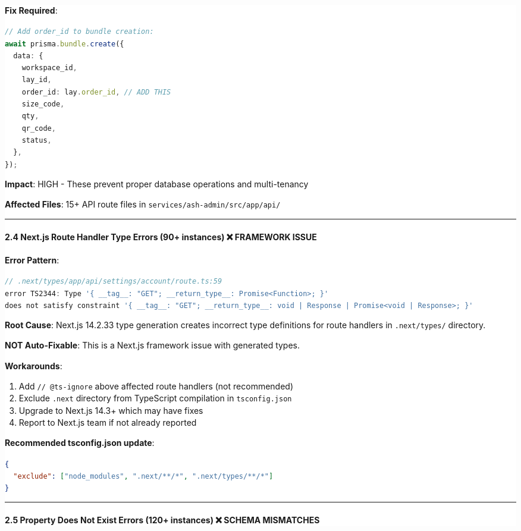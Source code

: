 **Fix Required**:

```typescript
// Add order_id to bundle creation:
await prisma.bundle.create({
  data: {
    workspace_id,
    lay_id,
    order_id: lay.order_id, // ADD THIS
    size_code,
    qty,
    qr_code,
    status,
  },
});
```

**Impact**: HIGH - These prevent proper database operations and multi-tenancy

**Affected Files**: 15+ API route files in `services/ash-admin/src/app/api/`

---

#### 2.4 Next.js Route Handler Type Errors (90+ instances) ❌ FRAMEWORK ISSUE

**Error Pattern**:

```typescript
// .next/types/app/api/settings/account/route.ts:59
error TS2344: Type '{ __tag__: "GET"; __return_type__: Promise<Function>; }'
does not satisfy constraint '{ __tag__: "GET"; __return_type__: void | Response | Promise<void | Response>; }'
```

**Root Cause**: Next.js 14.2.33 type generation creates incorrect type definitions for route handlers in `.next/types/` directory.

**NOT Auto-Fixable**: This is a Next.js framework issue with generated types.

**Workarounds**:

1. Add `// @ts-ignore` above affected route handlers (not recommended)
2. Exclude `.next` directory from TypeScript compilation in `tsconfig.json`
3. Upgrade to Next.js 14.3+ which may have fixes
4. Report to Next.js team if not already reported

**Recommended tsconfig.json update**:

```json
{
  "exclude": ["node_modules", ".next/**/*", ".next/types/**/*"]
}
```

---

#### 2.5 Property Does Not Exist Errors (120+ instances) ❌ SCHEMA MISMATCHES
